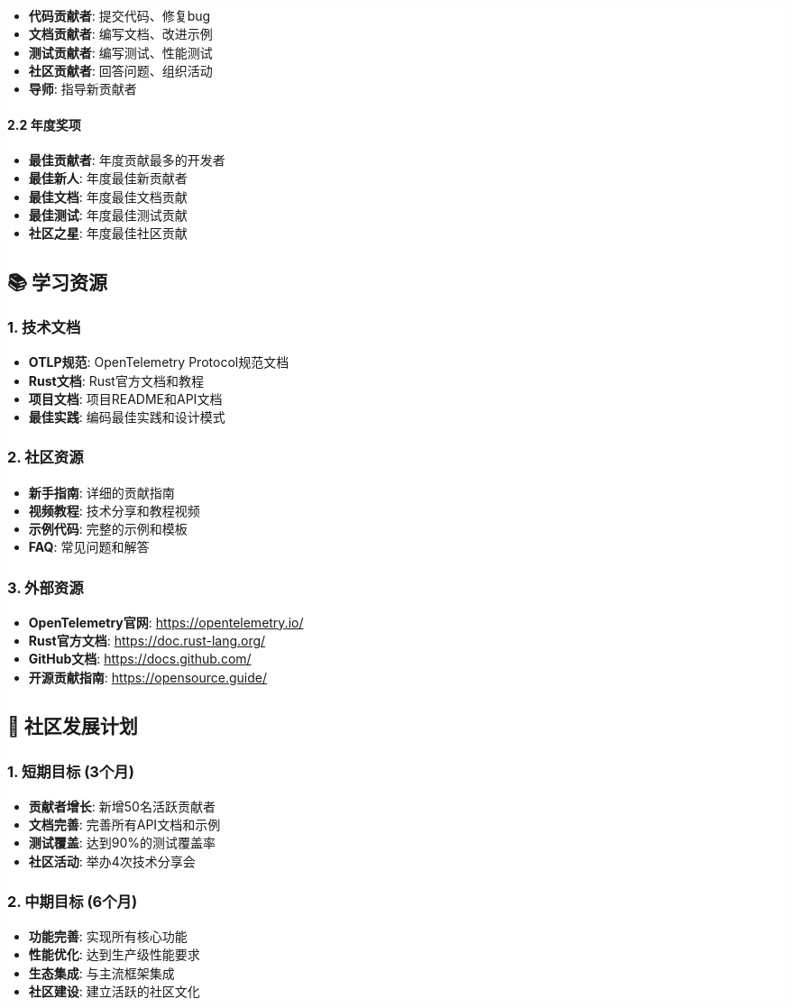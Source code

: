 - **代码贡献者**: 提交代码、修复bug
- **文档贡献者**: 编写文档、改进示例
- **测试贡献者**: 编写测试、性能测试
- **社区贡献者**: 回答问题、组织活动
- **导师**: 指导新贡献者

#### 2.2 年度奖项

- **最佳贡献者**: 年度贡献最多的开发者
- **最佳新人**: 年度最佳新贡献者
- **最佳文档**: 年度最佳文档贡献
- **最佳测试**: 年度最佳测试贡献
- **社区之星**: 年度最佳社区贡献

## 📚 学习资源

### 1. 技术文档

- **OTLP规范**: OpenTelemetry Protocol规范文档
- **Rust文档**: Rust官方文档和教程
- **项目文档**: 项目README和API文档
- **最佳实践**: 编码最佳实践和设计模式

### 2. 社区资源

- **新手指南**: 详细的贡献指南
- **视频教程**: 技术分享和教程视频
- **示例代码**: 完整的示例和模板
- **FAQ**: 常见问题和解答

### 3. 外部资源

- **OpenTelemetry官网**: <https://opentelemetry.io/>
- **Rust官方文档**: <https://doc.rust-lang.org/>
- **GitHub文档**: <https://docs.github.com/>
- **开源贡献指南**: <https://opensource.guide/>

## 🚀 社区发展计划

### 1. 短期目标 (3个月)

- **贡献者增长**: 新增50名活跃贡献者
- **文档完善**: 完善所有API文档和示例
- **测试覆盖**: 达到90%的测试覆盖率
- **社区活动**: 举办4次技术分享会

### 2. 中期目标 (6个月)

- **功能完善**: 实现所有核心功能
- **性能优化**: 达到生产级性能要求
- **生态集成**: 与主流框架集成
- **社区建设**: 建立活跃的社区文化
